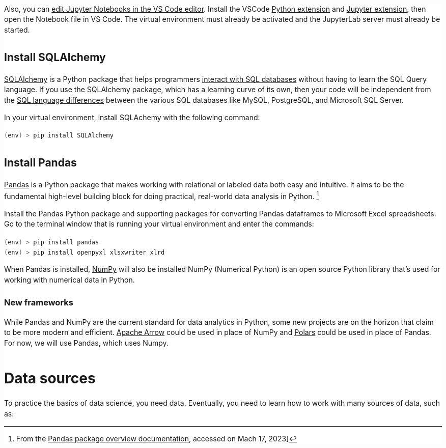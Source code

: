 Also, you can [edit Jupyter Notebooks in the VS Code editor](https://code.visualstudio.com/docs/datascience/jupyter-notebooks). Install the VSCode [Python extension](https://code.visualstudio.com/docs/languages/python) and [Jupyter extension](https://marketplace.visualstudio.com/items?itemName=ms-toolsai.jupyter), then open the Notebook file in VS Code. The virtual environment must already be activated and the JupyterLab server must already be started.

## Install SQLAlchemy

[SQLAlchemy](https://www.sqlalchemy.org/) is a Python package that helps programmers [interact with SQL databases](https://towardsdatascience.com/sqlalchemy-python-tutorial-79a577141a91) without having to learn the SQL Query language. If you use the SQLAlchemy package, which has a learning curve of its own, then your code will be independent from the [SQL language differences](https://towardsdatascience.com/how-to-find-your-way-through-the-different-types-of-sql-26e3d3c20aab) between the various SQL databases like MySQL, PostgreSQL, and Microsoft SQL Server.

In your virtual environment, install SQLAchemy with the following command:

```powershell
(env) > pip install SQLAlchemy
```

## Install Pandas

[Pandas](https://pandas.pydata.org/pandas-docs/stable/index.html) is a Python package that makes working with relational or labeled data both easy and intuitive. It aims to be the fundamental high-level building block for doing practical, real-world data analysis in Python. [^1]

[^1]: From the [Pandas package overview documentation](https://pandas.pydata.org/pandas-docs/stable/getting_started/overview.html), accessed on Mach 17, 2023]

Install the Pandas Python package and supporting packages for converting Pandas dataframes to Microsoft Excel spreadsheets. Go to the terminal window that is running your virtual environment and enter the commands:

```powershell
(env) > pip install pandas
(env) > pip install openpyxl xlsxwriter xlrd
```

When Pandas is installed, [NumPy](https://numpy.org/) will also be installed NumPy (Numerical Python) is an open source Python library that’s used for working with numerical data in Python.


### New frameworks

While Pandas and NumPy are the current standard for data analytics in Python, some new projects are on the horizon that claim to be more modern and efficient. [Apache Arrow](https://arrow.apache.org/) could be used in place of NumPy and [Polars](https://www.pola.rs/) could be used in place of Pandas. For now, we will use Pandas, which uses Numpy.



# Data sources

To practice the basics of data science, you need data. Eventually, you need to learn how to work with many sources of data, such as:


[^1]: Use the appropriate driver that is compatible with the SQL database you are using, such as [psycopg](https://www.psycopg.org/) for PostgreSQL, or [mysql-connector-python](https://dev.mysql.com/doc/connector-python/en/) for MySQL. Since we are using an SQLite database, we could use the [sqlite package](https://www.sqlite.org/index.html), which is part of the Python standard library.